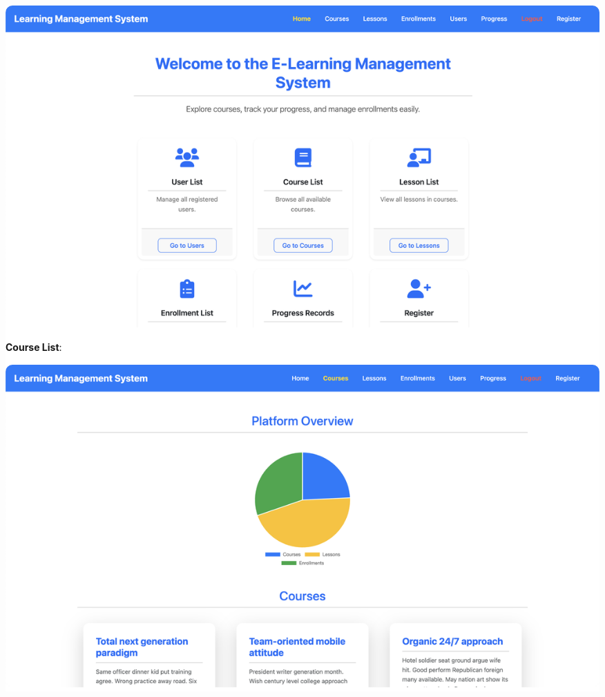   <img src="../../docs/home-ui.png" alt="Home Page" style="border-radius: 10px" width="100%"/>
</p>

**Course List**:

<p align="center" style="cursor: pointer">
  <img src="../../docs/course-ui.png" alt="Course List" style="border-radius: 10px" width="100%"/>
</p>
